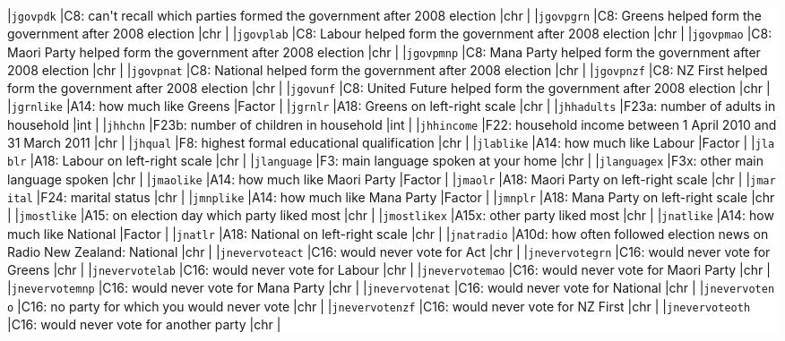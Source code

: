|`jgovpdk`        |C8: can't recall which parties formed the government after 2008 election                 |chr      |
|`jgovpgrn`       |C8: Greens helped form the government after 2008 election                                |chr      |
|`jgovplab`       |C8: Labour helped form the government after 2008 election                                |chr      |
|`jgovpmao`       |C8: Maori Party helped form the government after 2008 election                           |chr      |
|`jgovpmnp`       |C8: Mana Party helped form the government after 2008 election                            |chr      |
|`jgovpnat`       |C8: National helped form the government after 2008 election                              |chr      |
|`jgovpnzf`       |C8: NZ First helped form the government after 2008 election                              |chr      |
|`jgovunf`        |C8: United Future helped form the government after 2008 election                         |chr      |
|`jgrnlike`       |A14: how much like Greens                                                                |Factor   |
|`jgrnlr`         |A18: Greens on left-right scale                                                          |chr      |
|`jhhadults`      |F23a: number of adults in household                                                      |int      |
|`jhhchn`         |F23b: number of children in household                                                    |int      |
|`jhhincome`      |F22: household income between 1 April 2010 and 31 March 2011                             |chr      |
|`jhqual`         |F8: highest formal educational qualification                                             |chr      |
|`jlablike`       |A14: how much like Labour                                                                |Factor   |
|`jlablr`         |A18: Labour on left-right scale                                                          |chr      |
|`jlanguage`      |F3: main language spoken at your home                                                    |chr      |
|`jlanguagex`     |F3x: other main language spoken                                                          |chr      |
|`jmaolike`       |A14: how much like Maori Party                                                           |Factor   |
|`jmaolr`         |A18: Maori Party on left-right scale                                                     |chr      |
|`jmarital`       |F24: marital status                                                                      |chr      |
|`jmnplike`       |A14: how much like Mana Party                                                            |Factor   |
|`jmnplr`         |A18: Mana Party on left-right scale                                                      |chr      |
|`jmostlike`      |A15: on election day which party liked most                                              |chr      |
|`jmostlikex`     |A15x: other party liked most                                                             |chr      |
|`jnatlike`       |A14: how much like National                                                              |Factor   |
|`jnatlr`         |A18: National on left-right scale                                                        |chr      |
|`jnatradio`      |A10d: how often followed election news on Radio New Zealand: National                    |chr      |
|`jnevervoteact`  |C16: would never vote for Act                                                            |chr      |
|`jnevervotegrn`  |C16: would never vote for Greens                                                         |chr      |
|`jnevervotelab`  |C16: would never vote for Labour                                                         |chr      |
|`jnevervotemao`  |C16: would never vote for Maori Party                                                    |chr      |
|`jnevervotemnp`  |C16: would never vote for Mana Party                                                     |chr      |
|`jnevervotenat`  |C16: would never vote for National                                                       |chr      |
|`jnevervoteno`   |C16: no party for which you would never vote                                             |chr      |
|`jnevervotenzf`  |C16: would never vote for NZ First                                                       |chr      |
|`jnevervoteoth`  |C16: would never vote for another party                                                  |chr      |